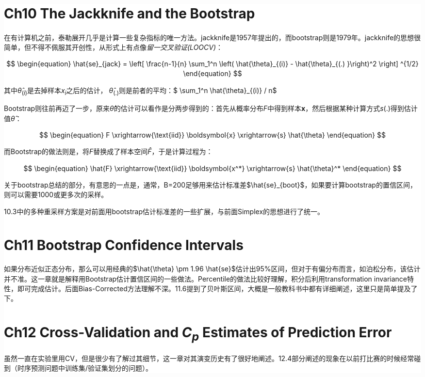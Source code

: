 # Ch10 The Jackknife and the Bootstrap

在有计算机之前，泰勒展开几乎是计算一些复杂指标的唯一方法。jackknife是1957年提出的，而bootstrap则是1979年。jackknife的思想很简单，但不得不佩服其开创性，从形式上有点像*留一交叉验证(LOOCV)*：

$$
\begin{equation}
\hat{se}_{jack} = \left[ \frac{n-1}{n} \sum_1^n \left( \hat{\theta}_{(i)}  - \hat{\theta}_{(.) }\right)^2 \right] ^{1/2}
\end{equation}
$$

其中$\hat{\theta}_{(i)}$是去掉样本$x_i$之后的估计， $\hat{\theta}_{(.)}$则是前者的平均：$ \sum_1^n \hat{\theta}_{(i)} / n$

Bootstrap则往前再迈了一步，原来$\hat{\theta}$的估计可以看作是分两步得到的：首先从概率分布$F$中得到样本$\boldsymbol{x}$，然后根据某种计算方式$s(.)$得到估计值$\hat{\theta}$：

$$
\begin{equation}
F \xrightarrow{\text{iid}} \boldsymbol{x} \xrightarrow{s} \hat{\theta}
\end{equation}
$$

而Bootstrap的做法则是，将$F$替换成了样本空间$\hat{F}$，于是计算过程为：

$$
\begin{equation}
\hat{F} \xrightarrow{\text{iid}} \boldsymbol{x^*} \xrightarrow{s} \hat{\theta}^*
\end{equation}
$$

关于bootstrap总结的部分，有意思的一点是，通常，B=200足够用来估计标准差$\hat{se}_{boot}$，如果要计算bootstrap的置信区间，则可以需要1000或更多次的采样。

10.3中的多种重采样方案是对前面用bootstrap估计标准差的一些扩展，与前面Simplex的思想进行了统一。

# Ch11 Bootstrap Confidence Intervals

如果分布近似正态分布，那么可以用经典的$\hat{\theta} \pm 1.96 \hat{se}$估计出95%区间，但对于有偏分布而言，如泊松分布，该估计并不准。这一章就是解释用Bootstrap估计置信区间的一些做法。Percentile的做法比较好理解，积分后利用transformation invariance特性，即可完成估计。后面Bias-Corrected方法理解不深。11.6提到了贝叶斯区间，大概是一般教科书中都有详细阐述，这里只是简单提及了下。

# Ch12 Cross-Validation and $C_p$ Estimates of Prediction Error

虽然一直在实验里用CV，但是很少有了解过其细节，这一章对其演变历史有了很好地阐述。12.4部分阐述的现象在以前打比赛的时候经常碰到（时序预测问题中训练集/验证集划分的问题）。
